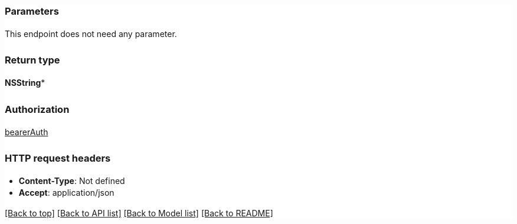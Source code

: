 ### Parameters
This endpoint does not need any parameter.

### Return type

**NSString***

### Authorization

[bearerAuth](../README.md#bearerAuth)

### HTTP request headers

 - **Content-Type**: Not defined
 - **Accept**: application/json

[[Back to top]](#) [[Back to API list]](../README.md#documentation-for-api-endpoints) [[Back to Model list]](../README.md#documentation-for-models) [[Back to README]](../README.md)

